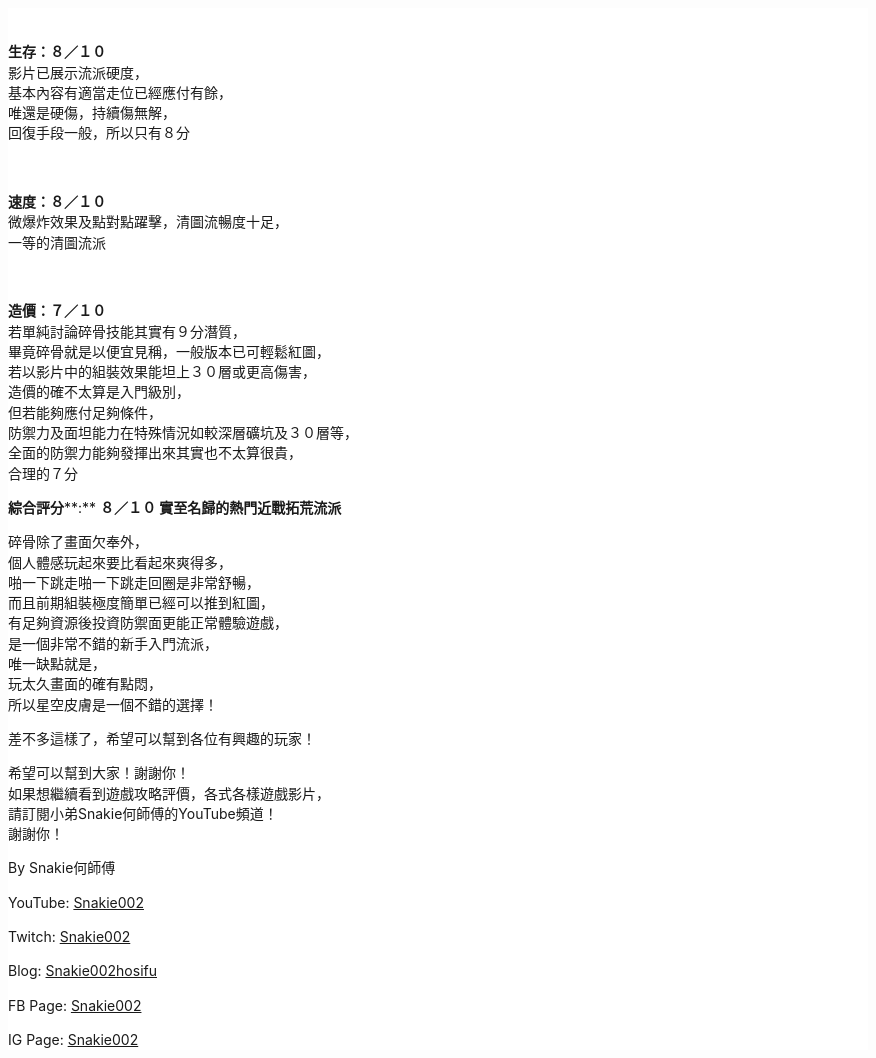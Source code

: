   
   

  
**生存：８／１０**  
影片已展示流派硬度，  
基本內容有適當走位已經應付有餘，  
唯還是硬傷，持續傷無解，  
回復手段一般，所以只有８分  

  
   

  
**速度：８／１０**  
微爆炸效果及點對點躍擊，清圖流暢度十足，  
一等的清圖流派  

  
   

  
**造價：７／１０**  
若單純討論碎骨技能其實有９分潛質，  
畢竟碎骨就是以便宜見稱，一般版本已可輕鬆紅圖，  
若以影片中的組裝效果能坦上３０層或更高傷害，  
造價的確不太算是入門級別，  
但若能夠應付足夠條件，  
防禦力及面坦能力在特殊情況如較深層礦坑及３０層等，  
全面的防禦力能夠發揮出來其實也不太算很貴，  
合理的７分  

  
**綜合評分****:** **８／１０ 實至名歸的熱門近戰拓荒流派**  

  
碎骨除了畫面欠奉外，  
個人體感玩起來要比看起來爽得多，  
啪一下跳走啪一下跳走回圈是非常舒暢，  
而且前期組裝極度簡單已經可以推到紅圖，  
有足夠資源後投資防禦面更能正常體驗遊戲，  
是一個非常不錯的新手入門流派，  
唯一缺點就是，  
玩太久畫面的確有點悶，  
所以星空皮膚是一個不錯的選擇！  

  
差不多這樣了，希望可以幫到各位有興趣的玩家！  

  
希望可以幫到大家！謝謝你！  
如果想繼續看到遊戲攻略評價，各式各樣遊戲影片，  
請訂閱小弟Snakie何師傅的YouTube頻道！  
謝謝你！  

  
By Snakie何師傅  

  
YouTube: [Snakie002](https://www.youtube.com/channel/UCDOMLG_RBSoqVHK3sIYJeLA)  

  
Twitch: [Snakie002](https://www.twitch.tv/snakie002/)  

  
Blog: [Snakie002hosifu](https://snakie002hosifu.blog/)  

  
FB Page: [Snakie002](https://www.facebook.com/Snakie002/)  

  
IG Page: [Snakie002](https://www.instagram.com/snakie002/)
